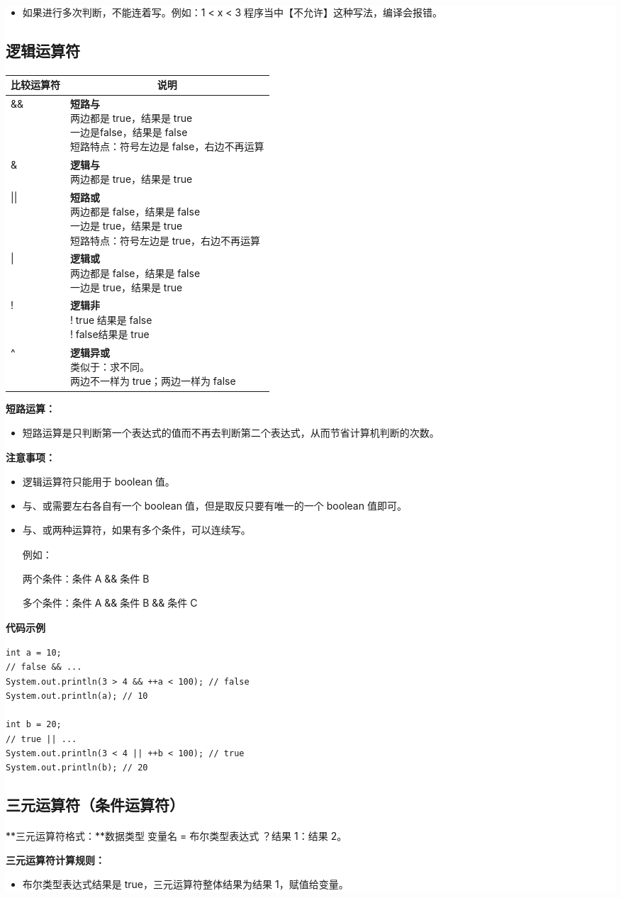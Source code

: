 * 如果进行多次判断，不能连着写。例如：1 < x < 3 程序当中【不允许】这种写法，编译会报错。

## 逻辑运算符

| 比较运算符 | 说明 |
| ---- | ---- |
| && | **短路与**<br/>两边都是 true，结果是 true<br/>一边是false，结果是 false<br/>短路特点：符号左边是 false，右边不再运算 |
| & | **逻辑与**<br/>两边都是 true，结果是 true |
| \|\| | **短路或**<br/>两边都是 false，结果是 false<br/>一边是 true，结果是 true<br/>短路特点：符号左边是 true，右边不再运算 |
| \| | **逻辑或**<br/>两边都是 false，结果是 false<br/>一边是 true，结果是 true |
| ! | **逻辑非**<br/>! true 结果是 false<br/>! false结果是 true |
| ^ | **逻辑异或**<br/>类似于：求不同。<br/>两边不一样为 true；两边一样为 false |

**短路运算：**

* 短路运算是只判断第一个表达式的值而不再去判断第二个表达式，从而节省计算机判断的次数。

**注意事项：**

* 逻辑运算符只能用于 boolean 值。

* 与、或需要左右各自有一个 boolean 值，但是取反只要有唯一的一个 boolean 值即可。

* 与、或两种运算符，如果有多个条件，可以连续写。

  例如：

  两个条件：条件 A && 条件 B

  多个条件：条件 A && 条件 B && 条件 C

**代码示例**

```
int a = 10;
// false && ...
System.out.println(3 > 4 && ++a < 100); // false
System.out.println(a); // 10

int b = 20;
// true || ...
System.out.println(3 < 4 || ++b < 100); // true
System.out.println(b); // 20
```

## 三元运算符（条件运算符）

**三元运算符格式：**数据类型 变量名 = 布尔类型表达式 ？结果 1：结果 2。

**三元运算符计算规则：**

* 布尔类型表达式结果是 true，三元运算符整体结果为结果 1，赋值给变量。
